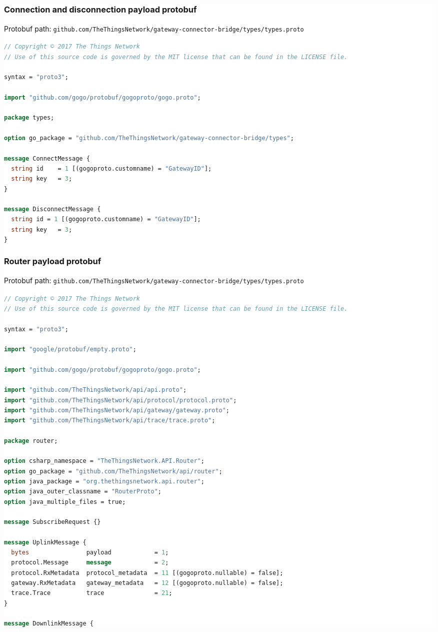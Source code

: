 ### Connection and disconnection payload protobuf

Protobuf path: `github.com/TheThingsNetwork/gateway-connector-bridge/types/types.proto`

```protobuf
// Copyright © 2017 The Things Network
// Use of this source code is governed by the MIT license that can be found in the LICENSE file.

syntax = "proto3";

import "github.com/gogo/protobuf/gogoproto/gogo.proto";

package types;

option go_package = "github.com/TheThingsNetwork/gateway-connector-bridge/types";

message ConnectMessage {
  string id    = 1 [(gogoproto.customname) = "GatewayID"];
  string key   = 3;
}

message DisconnectMessage {
  string id = 1 [(gogoproto.customname) = "GatewayID"];
  string key   = 3;
}
```

### Router payload protobuf

Protobuf path: `github.com/TheThingsNetwork/gateway-connector-bridge/types/types.proto`

```protobuf
// Copyright © 2017 The Things Network
// Use of this source code is governed by the MIT license that can be found in the LICENSE file.

syntax = "proto3";

import "google/protobuf/empty.proto";

import "github.com/gogo/protobuf/gogoproto/gogo.proto";

import "github.com/TheThingsNetwork/api/api.proto";
import "github.com/TheThingsNetwork/api/protocol/protocol.proto";
import "github.com/TheThingsNetwork/api/gateway/gateway.proto";
import "github.com/TheThingsNetwork/api/trace/trace.proto";

package router;

option csharp_namespace = "TheThingsNetwork.API.Router";
option go_package = "github.com/TheThingsNetwork/api/router";
option java_package = "org.thethingsnetwork.api.router";
option java_outer_classname = "RouterProto";
option java_multiple_files = true;

message SubscribeRequest {}

message UplinkMessage {
  bytes                payload            = 1;
  protocol.Message     message            = 2;
  protocol.RxMetadata  protocol_metadata  = 11 [(gogoproto.nullable) = false];
  gateway.RxMetadata   gateway_metadata   = 12 [(gogoproto.nullable) = false];
  trace.Trace          trace              = 21;
}

message DownlinkMessage {
```